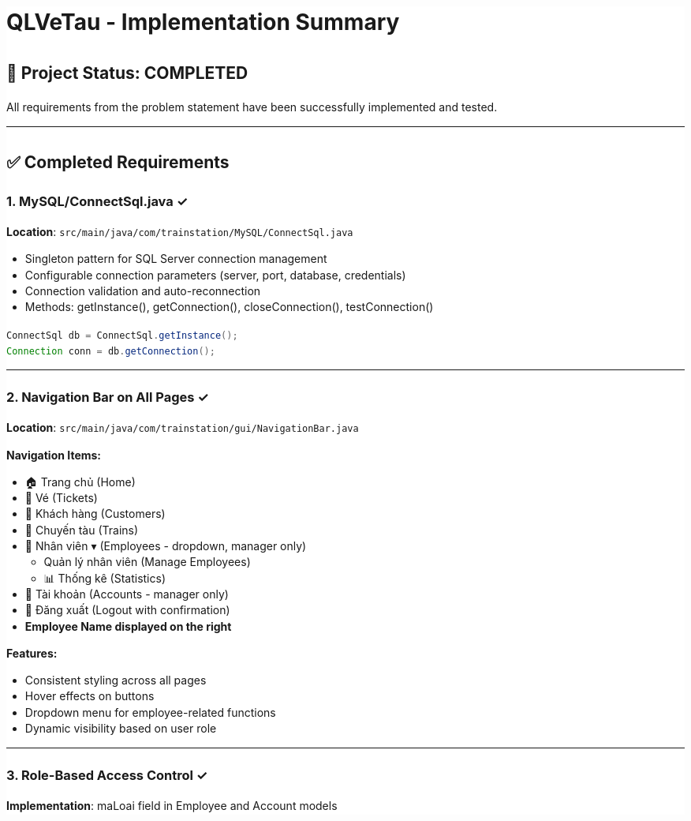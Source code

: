 # QLVeTau - Implementation Summary

## 🎉 Project Status: COMPLETED

All requirements from the problem statement have been successfully implemented and tested.

---

## ✅ Completed Requirements

### 1. MySQL/ConnectSql.java ✓
**Location**: `src/main/java/com/trainstation/MySQL/ConnectSql.java`

- Singleton pattern for SQL Server connection management
- Configurable connection parameters (server, port, database, credentials)
- Connection validation and auto-reconnection
- Methods: getInstance(), getConnection(), closeConnection(), testConnection()

```java
ConnectSql db = ConnectSql.getInstance();
Connection conn = db.getConnection();
```

---

### 2. Navigation Bar on All Pages ✓
**Location**: `src/main/java/com/trainstation/gui/NavigationBar.java`

**Navigation Items:**
- 🏠 Trang chủ (Home)
- 🎫 Vé (Tickets)
- 👥 Khách hàng (Customers)
- 🚆 Chuyến tàu (Trains)
- 👤 Nhân viên ▾ (Employees - dropdown, manager only)
  - Quản lý nhân viên (Manage Employees)
  - 📊 Thống kê (Statistics)
- 🔐 Tài khoản (Accounts - manager only)
- 🚪 Đăng xuất (Logout with confirmation)
- **Employee Name displayed on the right**

**Features:**
- Consistent styling across all pages
- Hover effects on buttons
- Dropdown menu for employee-related functions
- Dynamic visibility based on user role

---

### 3. Role-Based Access Control ✓
**Implementation**: maLoai field in Employee and Account models
